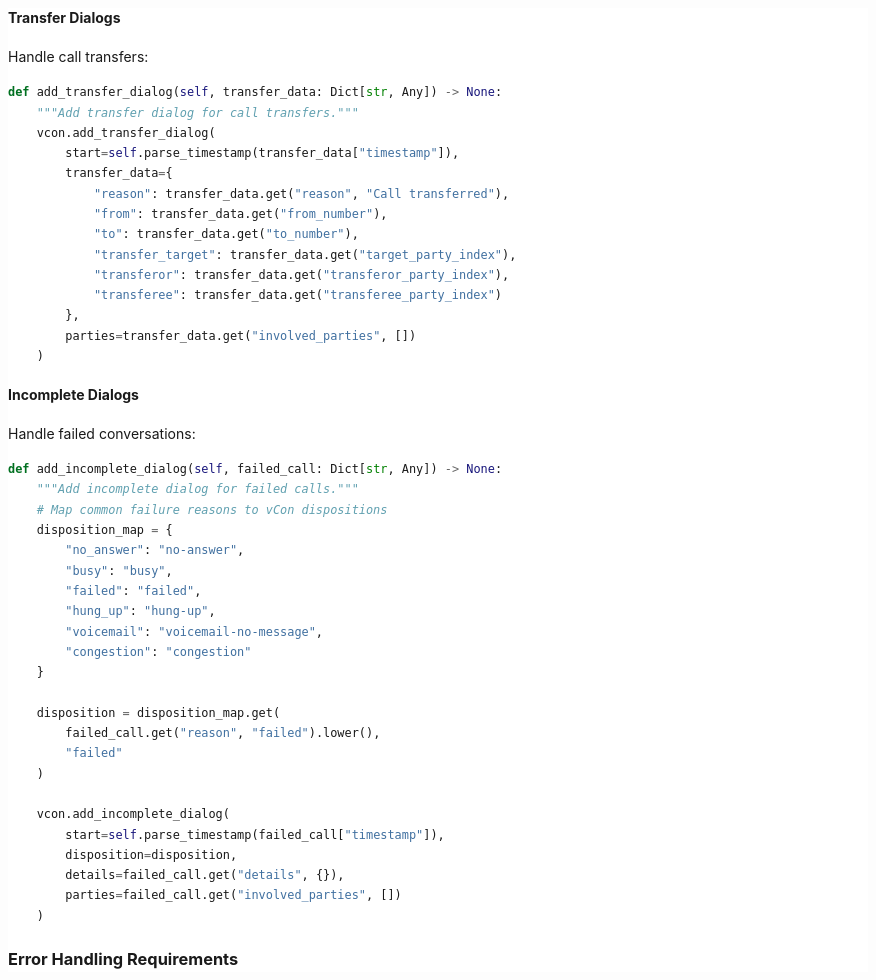 #### Transfer Dialogs

Handle call transfers:

```python
def add_transfer_dialog(self, transfer_data: Dict[str, Any]) -> None:
    """Add transfer dialog for call transfers."""
    vcon.add_transfer_dialog(
        start=self.parse_timestamp(transfer_data["timestamp"]),
        transfer_data={
            "reason": transfer_data.get("reason", "Call transferred"),
            "from": transfer_data.get("from_number"),
            "to": transfer_data.get("to_number"),
            "transfer_target": transfer_data.get("target_party_index"),
            "transferor": transfer_data.get("transferor_party_index"),
            "transferee": transfer_data.get("transferee_party_index")
        },
        parties=transfer_data.get("involved_parties", [])
    )
```

#### Incomplete Dialogs

Handle failed conversations:

```python
def add_incomplete_dialog(self, failed_call: Dict[str, Any]) -> None:
    """Add incomplete dialog for failed calls."""
    # Map common failure reasons to vCon dispositions
    disposition_map = {
        "no_answer": "no-answer",
        "busy": "busy",
        "failed": "failed",
        "hung_up": "hung-up",
        "voicemail": "voicemail-no-message",
        "congestion": "congestion"
    }
    
    disposition = disposition_map.get(
        failed_call.get("reason", "failed").lower(), 
        "failed"
    )
    
    vcon.add_incomplete_dialog(
        start=self.parse_timestamp(failed_call["timestamp"]),
        disposition=disposition,
        details=failed_call.get("details", {}),
        parties=failed_call.get("involved_parties", [])
    )
```

### Error Handling Requirements
